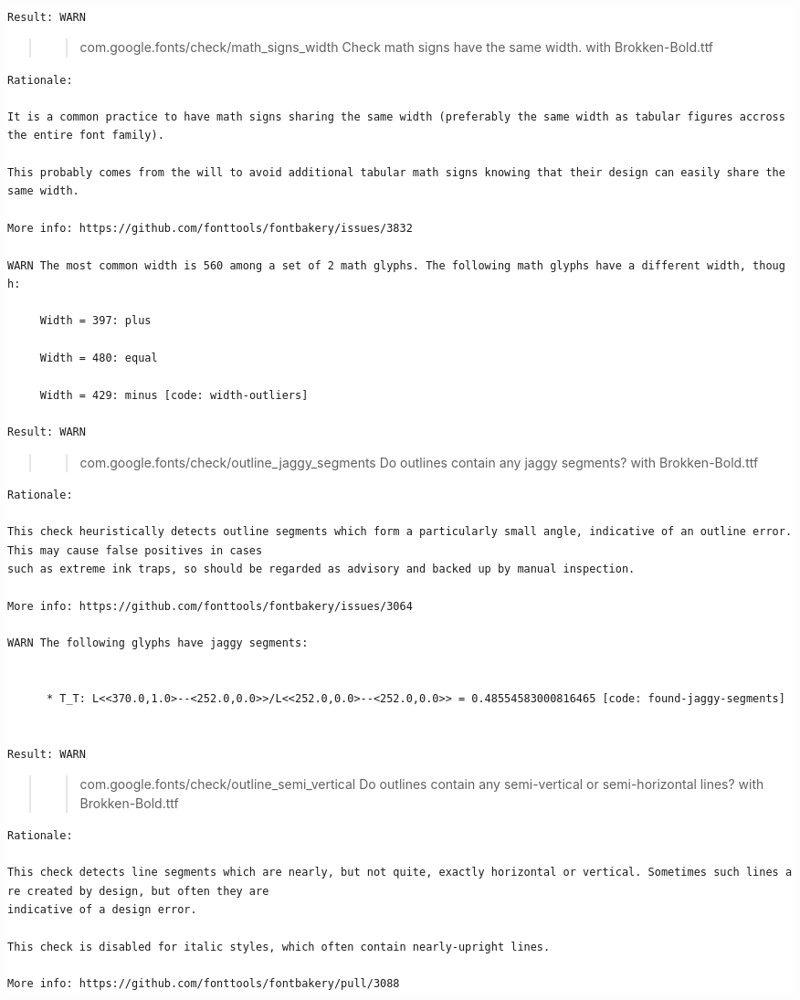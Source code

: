     Result: WARN

 >> com.google.fonts/check/math_signs_width
    Check math signs have the same width.
    with Brokken-Bold.ttf

    Rationale:                                                                
                                                                                                                                                                       
    It is a common practice to have math signs sharing the same width (preferably the same width as tabular figures accross the entire font family).                   
                                                                                                                                                                       
    This probably comes from the will to avoid additional tabular math signs knowing that their design can easily share the same width.                                
                                                                                                                                                                       
    More info: https://github.com/fonttools/fontbakery/issues/3832

    WARN The most common width is 560 among a set of 2 math glyphs. The following math glyphs have a different width, though:                                          
                                                                                                                                                                       
         Width = 397: plus                                                                                                                                             
                                                                                                                                                                       
         Width = 480: equal                                                                                                                                            
                                                                                                                                                                       
         Width = 429: minus [code: width-outliers]                                                                                                                     

    Result: WARN

 >> com.google.fonts/check/outline_jaggy_segments
    Do outlines contain any jaggy segments?
    with Brokken-Bold.ttf

    Rationale:                                                                
                                                                                                                                                                       
    This check heuristically detects outline segments which form a particularly small angle, indicative of an outline error. This may cause false positives in cases   
    such as extreme ink traps, so should be regarded as advisory and backed up by manual inspection.                                                                   
                                                                                                                                                                       
    More info: https://github.com/fonttools/fontbakery/issues/3064

    WARN The following glyphs have jaggy segments:                                                                                                                     
                                                                                                                                                                       
                                                                                                                                                                       
          * T_T: L<<370.0,1.0>--<252.0,0.0>>/L<<252.0,0.0>--<252.0,0.0>> = 0.48554583000816465 [code: found-jaggy-segments]                                            
                                                                                                                                                                       

    Result: WARN

 >> com.google.fonts/check/outline_semi_vertical
    Do outlines contain any semi-vertical or semi-horizontal lines?
    with Brokken-Bold.ttf

    Rationale:                                                                
                                                                                                                                                                       
    This check detects line segments which are nearly, but not quite, exactly horizontal or vertical. Sometimes such lines are created by design, but often they are   
    indicative of a design error.                                                                                                                                      
                                                                                                                                                                       
    This check is disabled for italic styles, which often contain nearly-upright lines.                                                                                
                                                                                                                                                                       
    More info: https://github.com/fonttools/fontbakery/pull/3088
